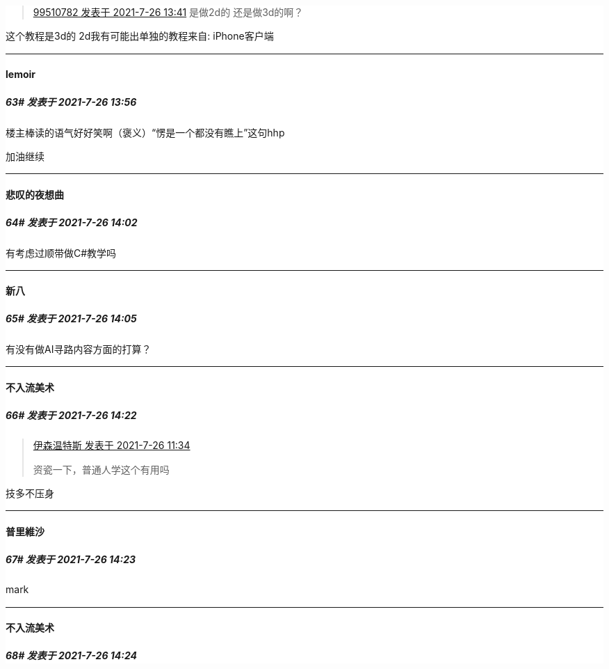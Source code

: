 <blockquote><a href="httphttps://bbs.saraba1st.com/2b/forum.php?mod=redirect&amp;goto=findpost&amp;pid=52101910&amp;ptid=2017459" target="_blank"> 99510782 发表于 2021-7-26 13:41</a> 是做2d的 还是做3d的啊？ </blockquote>
这个教程是3d的 2d我有可能出单独的教程来自: iPhone客户端


*****

####  lemoir  
##### 63#       发表于 2021-7-26 13:56


楼主棒读的语气好好笑啊（褒义）“愣是一个都没有瞧上”这句hhp

加油继续


*****

####  悲叹的夜想曲  
##### 64#       发表于 2021-7-26 14:02


有考虑过顺带做C#教学吗


*****

####  新八  
##### 65#       发表于 2021-7-26 14:05


有没有做AI寻路内容方面的打算？


*****

####  不入流美术  
##### 66#       发表于 2021-7-26 14:22


<blockquote><a href="httphttps://bbs.saraba1st.com/2b/forum.php?mod=redirect&amp;goto=findpost&amp;pid=52100547&amp;ptid=2017459" target="_blank">伊森温特斯 发表于 2021-7-26 11:34</a>

资瓷一下，普通人学这个有用吗</blockquote>
技多不压身


*****

####  普里維沙  
##### 67#       发表于 2021-7-26 14:23


mark


*****

####  不入流美术  
##### 68#       发表于 2021-7-26 14:24
